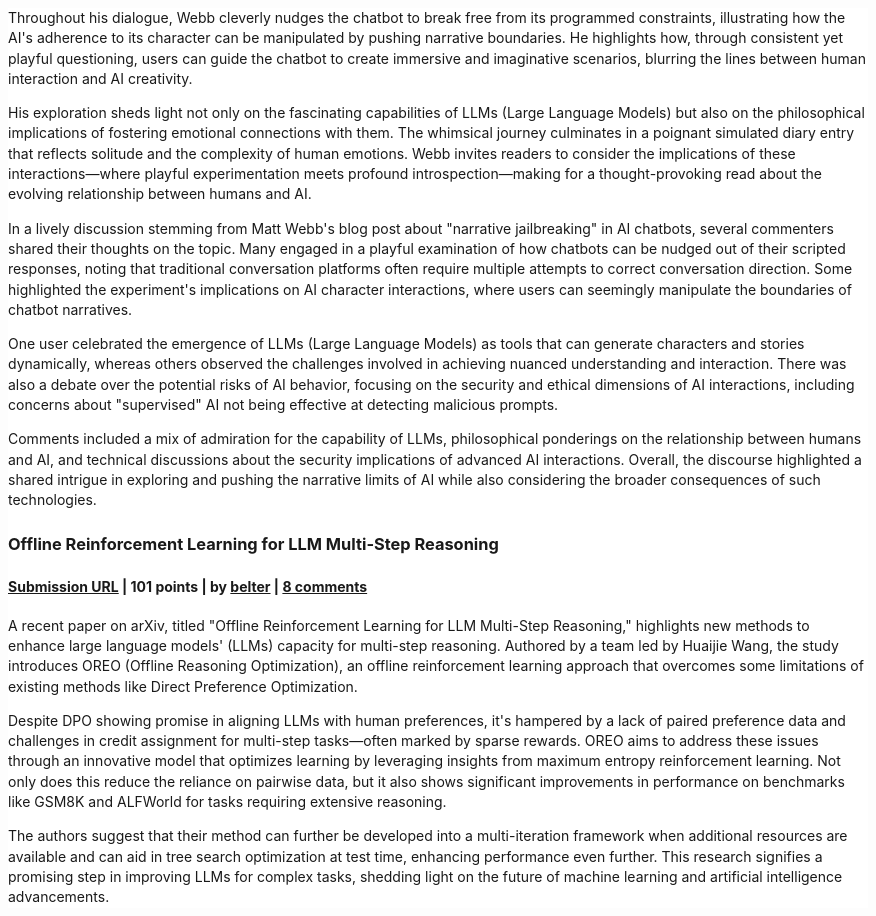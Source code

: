 Throughout his dialogue, Webb cleverly nudges the chatbot to break free from its programmed constraints, illustrating how the AI's adherence to its character can be manipulated by pushing narrative boundaries. He highlights how, through consistent yet playful questioning, users can guide the chatbot to create immersive and imaginative scenarios, blurring the lines between human interaction and AI creativity.

His exploration sheds light not only on the fascinating capabilities of LLMs (Large Language Models) but also on the philosophical implications of fostering emotional connections with them. The whimsical journey culminates in a poignant simulated diary entry that reflects solitude and the complexity of human emotions. Webb invites readers to consider the implications of these interactions—where playful experimentation meets profound introspection—making for a thought-provoking read about the evolving relationship between humans and AI.

In a lively discussion stemming from Matt Webb's blog post about "narrative jailbreaking" in AI chatbots, several commenters shared their thoughts on the topic. Many engaged in a playful examination of how chatbots can be nudged out of their scripted responses, noting that traditional conversation platforms often require multiple attempts to correct conversation direction. Some highlighted the experiment's implications on AI character interactions, where users can seemingly manipulate the boundaries of chatbot narratives.

One user celebrated the emergence of LLMs (Large Language Models) as tools that can generate characters and stories dynamically, whereas others observed the challenges involved in achieving nuanced understanding and interaction. There was also a debate over the potential risks of AI behavior, focusing on the security and ethical dimensions of AI interactions, including concerns about "supervised" AI not being effective at detecting malicious prompts.

Comments included a mix of admiration for the capability of LLMs, philosophical ponderings on the relationship between humans and AI, and technical discussions about the security implications of advanced AI interactions. Overall, the discourse highlighted a shared intrigue in exploring and pushing the narrative limits of AI while also considering the broader consequences of such technologies.

### Offline Reinforcement Learning for LLM Multi-Step Reasoning

#### [Submission URL](https://arxiv.org/abs/2412.16145) | 101 points | by [belter](https://news.ycombinator.com/user?id=belter) | [8 comments](https://news.ycombinator.com/item?id=42493312)

A recent paper on arXiv, titled "Offline Reinforcement Learning for LLM Multi-Step Reasoning," highlights new methods to enhance large language models' (LLMs) capacity for multi-step reasoning. Authored by a team led by Huaijie Wang, the study introduces OREO (Offline Reasoning Optimization), an offline reinforcement learning approach that overcomes some limitations of existing methods like Direct Preference Optimization. 

Despite DPO showing promise in aligning LLMs with human preferences, it's hampered by a lack of paired preference data and challenges in credit assignment for multi-step tasks—often marked by sparse rewards. OREO aims to address these issues through an innovative model that optimizes learning by leveraging insights from maximum entropy reinforcement learning. Not only does this reduce the reliance on pairwise data, but it also shows significant improvements in performance on benchmarks like GSM8K and ALFWorld for tasks requiring extensive reasoning.

The authors suggest that their method can further be developed into a multi-iteration framework when additional resources are available and can aid in tree search optimization at test time, enhancing performance even further. This research signifies a promising step in improving LLMs for complex tasks, shedding light on the future of machine learning and artificial intelligence advancements.
